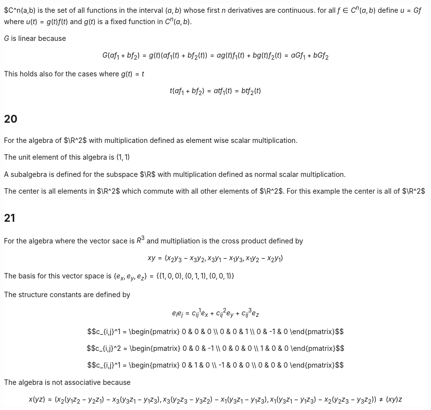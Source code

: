 $C^n(a,b) is the set of all functions in the interval $(a,b)$ whose first $n$ derivatives are continuous.  for all $f \in C^n(a,b)$ define $u = Gf$ where $u(t) = g(t)f(t)$ and $g(t)$ is a fixed function in $C^n(a,b)$.  

$G$ is linear because

$$G(af_1 + bf_2) = g(t)(af_1(t) + bf_2(t)) = ag(t)f_1(t) + bg(t)f_2(t) = aGf_1 + bGf_2$$

This holds also for the cases where $g(t) = t$

$$t(af_1 + bf_2) = atf_1(t) = btf_2(t)$$

## 20

For the algebra of $\R^2$ with multiplication defined as element wise scalar multiplication.

The unit element of this algebra is $(1,1)$

A subalgebra is defined for the subspace $\R$ with multiplication defined as normal scalar multiplication.

The center is all elements in $\R^2$ which commute with all other elements of $\R^2$.  For this example the center is all of $\R^2$


## 21

For the algebra where the vector sace is $R^3$ and multipliation is the cross product defined by

$$xy = (x_2y_3 - x_3y_2, x_3y_1 - x_1y_3, x_1y_2 - x_2y_1)$$

The basis for this vector space is $\{e_x, e_y, e_z\} = \{(1,0,0), (0,1,1), (0,0,1)\}$

The structure constants are defined by

$$e_ie_j = c_{ij}^1 e_x + c_{ij}^2 e_y + c_{ij}^3 e_z$$

$$c_{i,j}^1 = \begin{pmatrix}
0 & 0 & 0 \\
0 & 0 & 1 \\
0 & -1 & 0 
\end{pmatrix}$$

$$c_{i,j}^2 = \begin{pmatrix}
0 & 0 & -1 \\
0 & 0 & 0 \\
1 & 0 & 0 
\end{pmatrix}$$

$$c_{i,j}^1 = \begin{pmatrix}
0 & 1 & 0 \\
-1 & 0 & 0 \\
0 & 0 & 0 
\end{pmatrix}$$


The algebra is not associative because

$$x(yz) = (x_2(y_1z_2 - y_2z_1) - x_3(y_3z_1 - y_1z_3), x_3(y_2z_3 - y_3z_2) - x_1(y_3z_1 - y_1z_3), x_1(y_3z_1 - y_1z_3) - x_2(y_2z_3 - y_3z_2)) \ne (xy)z$$
